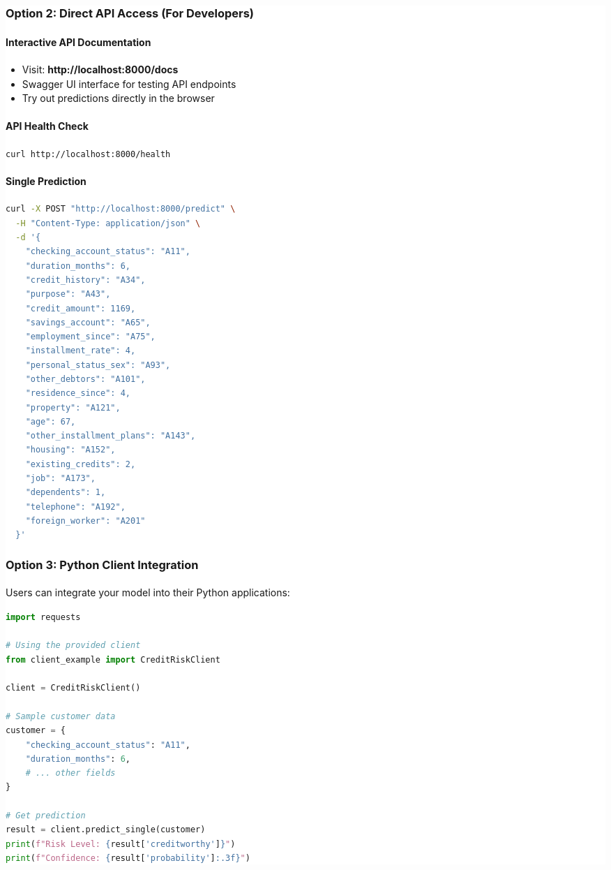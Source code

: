 ### Option 2: Direct API Access (For Developers)

#### Interactive API Documentation
- Visit: **http://localhost:8000/docs**
- Swagger UI interface for testing API endpoints
- Try out predictions directly in the browser

#### API Health Check
```bash
curl http://localhost:8000/health
```

#### Single Prediction
```bash
curl -X POST "http://localhost:8000/predict" \
  -H "Content-Type: application/json" \
  -d '{
    "checking_account_status": "A11",
    "duration_months": 6,
    "credit_history": "A34",
    "purpose": "A43",
    "credit_amount": 1169,
    "savings_account": "A65",
    "employment_since": "A75",
    "installment_rate": 4,
    "personal_status_sex": "A93",
    "other_debtors": "A101",
    "residence_since": 4,
    "property": "A121",
    "age": 67,
    "other_installment_plans": "A143",
    "housing": "A152",
    "existing_credits": 2,
    "job": "A173",
    "dependents": 1,
    "telephone": "A192",
    "foreign_worker": "A201"
  }'
```

### Option 3: Python Client Integration

Users can integrate your model into their Python applications:

```python
import requests

# Using the provided client
from client_example import CreditRiskClient

client = CreditRiskClient()

# Sample customer data
customer = {
    "checking_account_status": "A11",
    "duration_months": 6,
    # ... other fields
}

# Get prediction
result = client.predict_single(customer)
print(f"Risk Level: {result['creditworthy']}")
print(f"Confidence: {result['probability']:.3f}")
```
